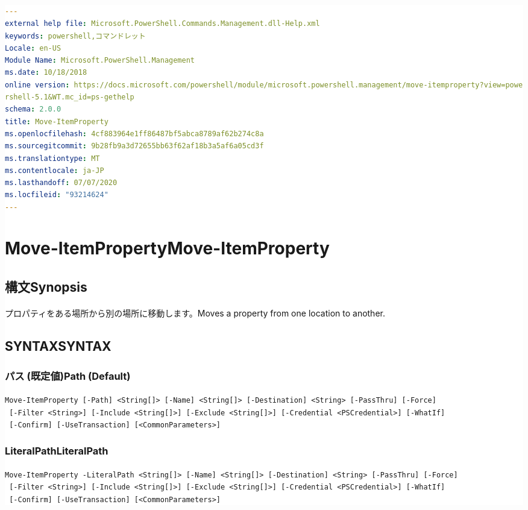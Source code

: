 ```yaml
---
external help file: Microsoft.PowerShell.Commands.Management.dll-Help.xml
keywords: powershell,コマンドレット
Locale: en-US
Module Name: Microsoft.PowerShell.Management
ms.date: 10/18/2018
online version: https://docs.microsoft.com/powershell/module/microsoft.powershell.management/move-itemproperty?view=powershell-5.1&WT.mc_id=ps-gethelp
schema: 2.0.0
title: Move-ItemProperty
ms.openlocfilehash: 4cf883964e1ff86487bf5abca8789af62b274c8a
ms.sourcegitcommit: 9b28fb9a3d72655bb63f62af18b3a5af6a05cd3f
ms.translationtype: MT
ms.contentlocale: ja-JP
ms.lasthandoff: 07/07/2020
ms.locfileid: "93214624"
---
```

# <span data-ttu-id="3f497-103">Move-ItemProperty</span><span class="sxs-lookup"><span data-stu-id="3f497-103">Move-ItemProperty</span></span>

## <span data-ttu-id="3f497-104">構文</span><span class="sxs-lookup"><span data-stu-id="3f497-104">Synopsis</span></span>
<span data-ttu-id="3f497-105">プロパティをある場所から別の場所に移動します。</span><span class="sxs-lookup"><span data-stu-id="3f497-105">Moves a property from one location to another.</span></span>

## <span data-ttu-id="3f497-106">SYNTAX</span><span class="sxs-lookup"><span data-stu-id="3f497-106">SYNTAX</span></span>

### <span data-ttu-id="3f497-107">パス (既定値)</span><span class="sxs-lookup"><span data-stu-id="3f497-107">Path (Default)</span></span>

```
Move-ItemProperty [-Path] <String[]> [-Name] <String[]> [-Destination] <String> [-PassThru] [-Force]
 [-Filter <String>] [-Include <String[]>] [-Exclude <String[]>] [-Credential <PSCredential>] [-WhatIf]
 [-Confirm] [-UseTransaction] [<CommonParameters>]
```

### <span data-ttu-id="3f497-108">LiteralPath</span><span class="sxs-lookup"><span data-stu-id="3f497-108">LiteralPath</span></span>

```
Move-ItemProperty -LiteralPath <String[]> [-Name] <String[]> [-Destination] <String> [-PassThru] [-Force]
 [-Filter <String>] [-Include <String[]>] [-Exclude <String[]>] [-Credential <PSCredential>] [-WhatIf]
 [-Confirm] [-UseTransaction] [<CommonParameters>]
```
